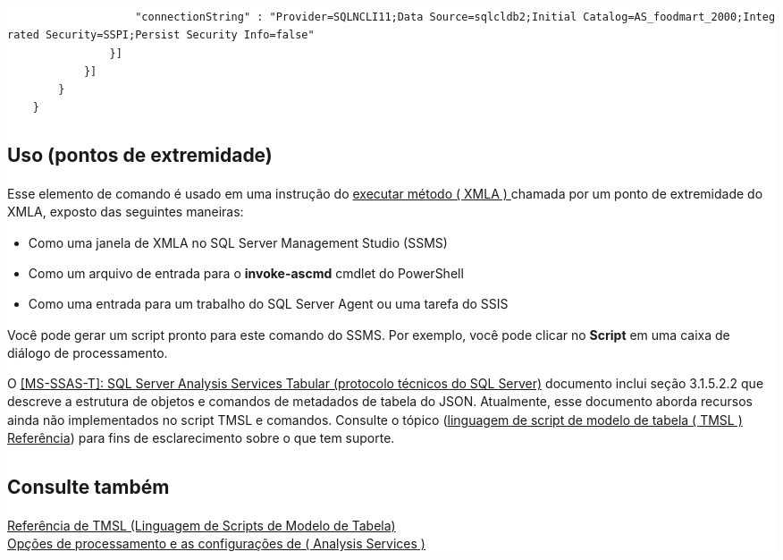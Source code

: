 ```  
                    "connectionString" : "Provider=SQLNCLI11;Data Source=sqlcldb2;Initial Catalog=AS_foodmart_2000;Integrated Security=SSPI;Persist Security Info=false"   
                }]   
            }]   
        }   
    }   
```  
  
## <a name="usage-endpoints"></a>Uso (pontos de extremidade)  
 Esse elemento de comando é usado em uma instrução do [executar método &#40; XMLA &#41; ](../../analysis-services/xmla/xml-elements-methods-execute.md) chamada por um ponto de extremidade do XMLA, exposto das seguintes maneiras:  
  
-   Como uma janela de XMLA no SQL Server Management Studio (SSMS)  
  
-   Como um arquivo de entrada para o **invoke-ascmd** cmdlet do PowerShell  
  
-   Como uma entrada para um trabalho do SQL Server Agent ou uma tarefa do SSIS  
  
 Você pode gerar um script pronto para este comando do SSMS.  Por exemplo, você pode clicar no **Script** em uma caixa de diálogo de processamento.  
  
 O [ \[MS-SSAS-T\]: SQL Server Analysis Services Tabular (protocolo técnicos do SQL Server)](http://go.microsoft.com/fwlink/p/?LinkId=784855) documento inclui seção 3.1.5.2.2 que descreve a estrutura de objetos e comandos de metadados de tabela do JSON. Atualmente, esse documento aborda recursos ainda não implementados no script TMSL e comandos. Consulte o tópico ([linguagem de script de modelo de tabela &#40; TMSL &#41; Referência](../../analysis-services/tabular-model-scripting-language-tmsl-reference.md)) para fins de esclarecimento sobre o que tem suporte.  
  
## <a name="see-also"></a>Consulte também  
 [Referência de TMSL &#40;Linguagem de Scripts de Modelo de Tabela&#41;](../../analysis-services/tabular-model-scripting-language-tmsl-reference.md)   
 [Opções de processamento e as configurações de &#40; Analysis Services &#41;](../../analysis-services/multidimensional-models/processing-options-and-settings-analysis-services.md)  
  
  
